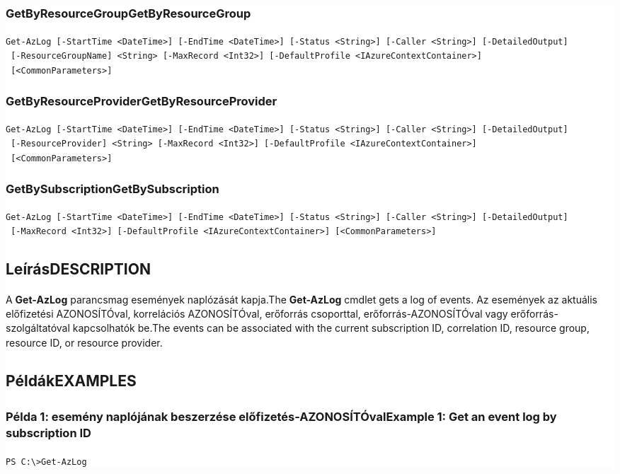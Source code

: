 ### <span data-ttu-id="2dd70-107">GetByResourceGroup</span><span class="sxs-lookup"><span data-stu-id="2dd70-107">GetByResourceGroup</span></span>
```
Get-AzLog [-StartTime <DateTime>] [-EndTime <DateTime>] [-Status <String>] [-Caller <String>] [-DetailedOutput]
 [-ResourceGroupName] <String> [-MaxRecord <Int32>] [-DefaultProfile <IAzureContextContainer>]
 [<CommonParameters>]
```

### <span data-ttu-id="2dd70-108">GetByResourceProvider</span><span class="sxs-lookup"><span data-stu-id="2dd70-108">GetByResourceProvider</span></span>
```
Get-AzLog [-StartTime <DateTime>] [-EndTime <DateTime>] [-Status <String>] [-Caller <String>] [-DetailedOutput]
 [-ResourceProvider] <String> [-MaxRecord <Int32>] [-DefaultProfile <IAzureContextContainer>]
 [<CommonParameters>]
```

### <span data-ttu-id="2dd70-109">GetBySubscription</span><span class="sxs-lookup"><span data-stu-id="2dd70-109">GetBySubscription</span></span>
```
Get-AzLog [-StartTime <DateTime>] [-EndTime <DateTime>] [-Status <String>] [-Caller <String>] [-DetailedOutput]
 [-MaxRecord <Int32>] [-DefaultProfile <IAzureContextContainer>] [<CommonParameters>]
```

## <span data-ttu-id="2dd70-110">Leírás</span><span class="sxs-lookup"><span data-stu-id="2dd70-110">DESCRIPTION</span></span>
<span data-ttu-id="2dd70-111">A **Get-AzLog** parancsmag események naplózását kapja.</span><span class="sxs-lookup"><span data-stu-id="2dd70-111">The **Get-AzLog** cmdlet gets a log of events.</span></span>
<span data-ttu-id="2dd70-112">Az események az aktuális előfizetési AZONOSÍTÓval, korrelációs AZONOSÍTÓval, erőforrás csoporttal, erőforrás-AZONOSÍTÓval vagy erőforrás-szolgáltatóval kapcsolhatók be.</span><span class="sxs-lookup"><span data-stu-id="2dd70-112">The events can be associated with the current subscription ID, correlation ID, resource group, resource ID, or resource provider.</span></span>

## <span data-ttu-id="2dd70-113">Példák</span><span class="sxs-lookup"><span data-stu-id="2dd70-113">EXAMPLES</span></span>

### <span data-ttu-id="2dd70-114">Példa 1: esemény naplójának beszerzése előfizetés-AZONOSÍTÓval</span><span class="sxs-lookup"><span data-stu-id="2dd70-114">Example 1: Get an event log by subscription ID</span></span>
```
PS C:\>Get-AzLog
```
